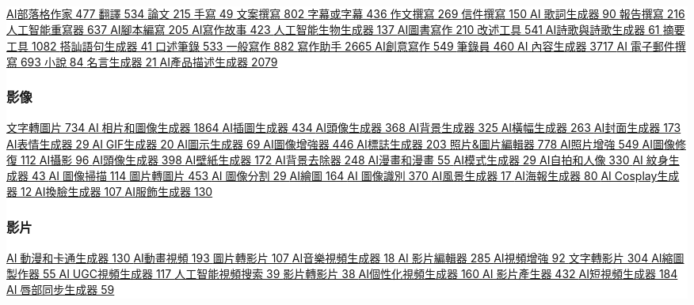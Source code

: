 [ AI部落格作家  477 ](https://www.toolify.ai/tw/</tw/category/ai-blog-writer>)[ 翻譯  534 ](https://www.toolify.ai/tw/</tw/category/translate>)[ 論文  215 ](https://www.toolify.ai/tw/</tw/category/papers>)[ 手寫  49 ](https://www.toolify.ai/tw/</tw/category/handwriting>)[ 文案撰寫  802 ](https://www.toolify.ai/tw/</tw/category/copywriting>)[ 字幕或字幕  436 ](https://www.toolify.ai/tw/</tw/category/captions-or-subtitle>)[ 作文撰寫  269 ](https://www.toolify.ai/tw/</tw/category/essay-writer>)[ 信件撰寫  150 ](https://www.toolify.ai/tw/</tw/category/letter-writer>)[ AI 歌詞生成器  90 ](https://www.toolify.ai/tw/</tw/category/ai-lyrics-generator>)[ 報告撰寫  216 ](https://www.toolify.ai/tw/</tw/category/report-writing>)[ 人工智能重寫器  637 ](https://www.toolify.ai/tw/</tw/category/ai-rewriter>)[ AI腳本編寫  205 ](https://www.toolify.ai/tw/</tw/category/ai-script-writing>)[ AI寫作故事  423 ](https://www.toolify.ai/tw/</tw/category/ai-story-writing>)[ 人工智能生物生成器  137 ](https://www.toolify.ai/tw/</tw/category/ai-bio-generator>)[ AI圖書寫作  210 ](https://www.toolify.ai/tw/</tw/category/ai-book-writing>)[ 改述工具  541 ](https://www.toolify.ai/tw/</tw/category/paraphraser>)[ AI詩歌與詩歌生成器  61 ](https://www.toolify.ai/tw/</tw/category/ai-poem-poetry-generator>)[ 摘要工具  1082 ](https://www.toolify.ai/tw/</tw/category/summarizer>)[ 搭訕語句生成器  41 ](https://www.toolify.ai/tw/</tw/category/pick-up-lines-generator>)[ 口述筆錄  533 ](https://www.toolify.ai/tw/</tw/category/transcription>)[ 一般寫作  882 ](https://www.toolify.ai/tw/</tw/category/general-writing>)[ 寫作助手  2665 ](https://www.toolify.ai/tw/</tw/category/writing-assistants>)[ AI創意寫作  549 ](https://www.toolify.ai/tw/</tw/category/ai-creative-writing>)[ 筆錄員  460 ](https://www.toolify.ai/tw/</tw/category/transcriber>)[ AI 內容生成器  3717 ](https://www.toolify.ai/tw/</tw/category/ai-content-generator>)[ AI 電子郵件撰寫  693 ](https://www.toolify.ai/tw/</tw/category/ai-email-writer>)[ 小說  84 ](https://www.toolify.ai/tw/</tw/category/ai-novel>)[ 名言生成器  21 ](https://www.toolify.ai/tw/</tw/category/ai-quotes-generator>)[ AI產品描述生成器  2079 ](https://www.toolify.ai/tw/</tw/category/ai-product-description-generator>)
### 影像
[ 文字轉圖片  734 ](https://www.toolify.ai/tw/</tw/category/text-to-image>)[ AI 相片和圖像生成器  1864 ](https://www.toolify.ai/tw/</tw/category/ai-photo-image-generator>)[ AI插圖生成器  434 ](https://www.toolify.ai/tw/</tw/category/ai-illustration-generator>)[ AI頭像生成器  368 ](https://www.toolify.ai/tw/</tw/category/ai-avatar-generator>)[ AI背景生成器  325 ](https://www.toolify.ai/tw/</tw/category/ai-background-generator>)[ AI橫幅生成器  263 ](https://www.toolify.ai/tw/</tw/category/ai-banner-generator>)[ AI封面生成器  173 ](https://www.toolify.ai/tw/</tw/category/ai-cover-generator>)[ AI表情生成器  29 ](https://www.toolify.ai/tw/</tw/category/ai-emoji-generator>)[ AI GIF生成器  20 ](https://www.toolify.ai/tw/</tw/category/ai-gif-generator>)[ AI圖示生成器  69 ](https://www.toolify.ai/tw/</tw/category/ai-icon-generator>)[ AI圖像增強器  446 ](https://www.toolify.ai/tw/</tw/category/ai-image-enhancer>)[ AI標誌生成器  203 ](https://www.toolify.ai/tw/</tw/category/ai-logo-generator>)[ 照片&圖片編輯器  778 ](https://www.toolify.ai/tw/</tw/category/photo-image-editor>)[ AI照片增強  549 ](https://www.toolify.ai/tw/</tw/category/ai-photo-enhancer>)[ AI圖像修復  112 ](https://www.toolify.ai/tw/</tw/category/ai-photo-restoration>)[ AI攝影  96 ](https://www.toolify.ai/tw/</tw/category/ai-photography>)[ AI頭像生成器  398 ](https://www.toolify.ai/tw/</tw/category/ai-profile-picture-generator>)[ AI壁紙生成器  172 ](https://www.toolify.ai/tw/</tw/category/ai-wallpaper-generator>)[ AI背景去除器  248 ](https://www.toolify.ai/tw/</tw/category/ai-background-remover>)[ AI漫畫和漫畫  55 ](https://www.toolify.ai/tw/</tw/category/ai-manga-comic>)[ AI模式生成器  29 ](https://www.toolify.ai/tw/</tw/category/ai-pattern-generator>)[ AI自拍和人像  330 ](https://www.toolify.ai/tw/</tw/category/ai-selfie-portrait>)[ AI 紋身生成器  43 ](https://www.toolify.ai/tw/</tw/category/ai-tattoo-generator>)[ AI 圖像掃描  114 ](https://www.toolify.ai/tw/</tw/category/ai-image-scanning>)[ 圖片轉圖片  453 ](https://www.toolify.ai/tw/</tw/category/image-to-image>)[ AI 圖像分割  29 ](https://www.toolify.ai/tw/</tw/category/ai-image-segmentation>)[ AI繪圖  164 ](https://www.toolify.ai/tw/</tw/category/ai-charting>)[ AI 圖像識別  370 ](https://www.toolify.ai/tw/</tw/category/ai-image-recognition>)[ AI風景生成器  17 ](https://www.toolify.ai/tw/</tw/category/ai-landscape-generator>)[ AI海報生成器  80 ](https://www.toolify.ai/tw/</tw/category/ai-poster-generator>)[ AI Cosplay生成器  12 ](https://www.toolify.ai/tw/</tw/category/ai-cosplay-generator>)[ AI換臉生成器  107 ](https://www.toolify.ai/tw/</tw/category/ai-face-swap-generator>)[ AI服飾生成器  130 ](https://www.toolify.ai/tw/</tw/category/ai-clothing-generator>)
### 影片
[ AI 動漫和卡通生成器  130 ](https://www.toolify.ai/tw/</tw/category/ai-anime-cartoon-generator>)[ AI動畫視頻  193 ](https://www.toolify.ai/tw/</tw/category/ai-animated-video>)[ 圖片轉影片  107 ](https://www.toolify.ai/tw/</tw/category/image-to-video>)[ AI音樂視頻生成器  18 ](https://www.toolify.ai/tw/</tw/category/ai-music-video-generator>)[ AI 影片編輯器  285 ](https://www.toolify.ai/tw/</tw/category/ai-video-editor>)[ AI視頻增強  92 ](https://www.toolify.ai/tw/</tw/category/ai-video-enhancer>)[ 文字轉影片  304 ](https://www.toolify.ai/tw/</tw/category/text-to-video>)[ AI縮圖製作器  55 ](https://www.toolify.ai/tw/</tw/category/ai-thumbnail-maker>)[ AI UGC視頻生成器  117 ](https://www.toolify.ai/tw/</tw/category/ai-ugc-video-generator>)[ 人工智能視頻搜索  39 ](https://www.toolify.ai/tw/</tw/category/ai-video-search>)[ 影片轉影片  38 ](https://www.toolify.ai/tw/</tw/category/video-to-video>)[ AI個性化視頻生成器  160 ](https://www.toolify.ai/tw/</tw/category/ai-personalized-video-generator>)[ AI 影片產生器  432 ](https://www.toolify.ai/tw/</tw/category/ai-video-generator>)[ AI短視頻生成器  184 ](https://www.toolify.ai/tw/</tw/category/ai-short-clips-generator>)[ AI 唇部同步生成器  59 ](https://www.toolify.ai/tw/</tw/category/ai-lip-sync-generator>)